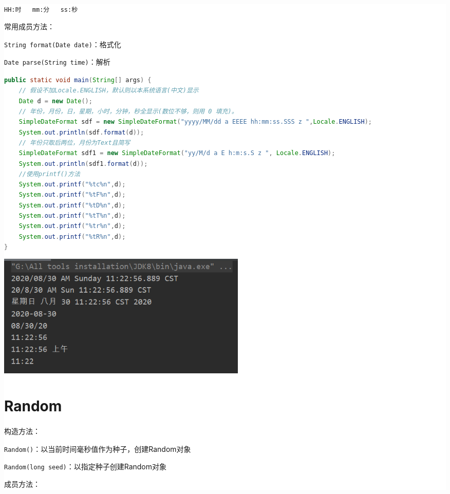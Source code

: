 `HH:时   mm:分   ss:秒`

常用成员方法：

`String format(Date date)`：格式化

`Date parse(String time)`：解析

```java
public static void main(String[] args) {
    // 假设不加Locale.ENGLISH，默认则以本系统语言(中文)显示
    Date d = new Date();
    // 年份，月份，日，星期，小时，分钟，秒全显示(数位不够，则用 0 填充)。
    SimpleDateFormat sdf = new SimpleDateFormat("yyyy/MM/dd a EEEE hh:mm:ss.SSS z ",Locale.ENGLISH);
    System.out.println(sdf.format(d));
    // 年份只取后两位，月份为Text且简写
    SimpleDateFormat sdf1 = new SimpleDateFormat("yy/M/d a E h:m:s.S z ", Locale.ENGLISH);
    System.out.println(sdf1.format(d));
    //使用printf()方法
    System.out.printf("%tc%n",d);
    System.out.printf("%tF%n",d);
    System.out.printf("%tD%n",d);
    System.out.printf("%tT%n",d);
    System.out.printf("%tr%n",d);
    System.out.printf("%tR%n",d);
}
```

<img src="Java中一些常用的类/image-20200830112325878.png" style="zoom:80%;" />

# Random

构造方法：

`Random()`：以当前时间毫秒值作为种子，创建Random对象

`Random(long seed)`：以指定种子创建Random对象

成员方法：
